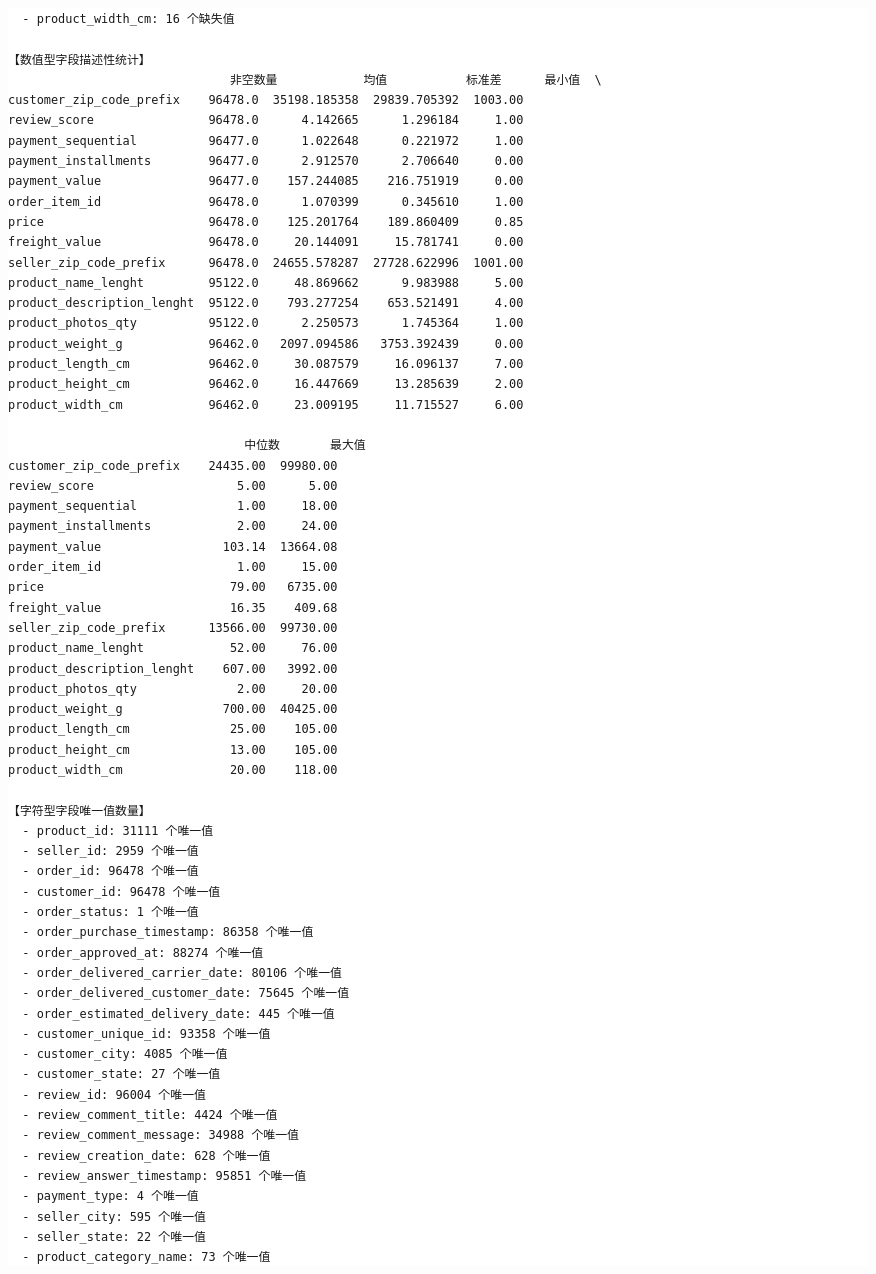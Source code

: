       - product_width_cm: 16 个缺失值
    
    【数值型字段描述性统计】
                                   非空数量            均值           标准差      最小值  \
    customer_zip_code_prefix    96478.0  35198.185358  29839.705392  1003.00   
    review_score                96478.0      4.142665      1.296184     1.00   
    payment_sequential          96477.0      1.022648      0.221972     1.00   
    payment_installments        96477.0      2.912570      2.706640     0.00   
    payment_value               96477.0    157.244085    216.751919     0.00   
    order_item_id               96478.0      1.070399      0.345610     1.00   
    price                       96478.0    125.201764    189.860409     0.85   
    freight_value               96478.0     20.144091     15.781741     0.00   
    seller_zip_code_prefix      96478.0  24655.578287  27728.622996  1001.00   
    product_name_lenght         95122.0     48.869662      9.983988     5.00   
    product_description_lenght  95122.0    793.277254    653.521491     4.00   
    product_photos_qty          95122.0      2.250573      1.745364     1.00   
    product_weight_g            96462.0   2097.094586   3753.392439     0.00   
    product_length_cm           96462.0     30.087579     16.096137     7.00   
    product_height_cm           96462.0     16.447669     13.285639     2.00   
    product_width_cm            96462.0     23.009195     11.715527     6.00   
    
                                     中位数       最大值  
    customer_zip_code_prefix    24435.00  99980.00  
    review_score                    5.00      5.00  
    payment_sequential              1.00     18.00  
    payment_installments            2.00     24.00  
    payment_value                 103.14  13664.08  
    order_item_id                   1.00     15.00  
    price                          79.00   6735.00  
    freight_value                  16.35    409.68  
    seller_zip_code_prefix      13566.00  99730.00  
    product_name_lenght            52.00     76.00  
    product_description_lenght    607.00   3992.00  
    product_photos_qty              2.00     20.00  
    product_weight_g              700.00  40425.00  
    product_length_cm              25.00    105.00  
    product_height_cm              13.00    105.00  
    product_width_cm               20.00    118.00  
    
    【字符型字段唯一值数量】
      - product_id: 31111 个唯一值
      - seller_id: 2959 个唯一值
      - order_id: 96478 个唯一值
      - customer_id: 96478 个唯一值
      - order_status: 1 个唯一值
      - order_purchase_timestamp: 86358 个唯一值
      - order_approved_at: 88274 个唯一值
      - order_delivered_carrier_date: 80106 个唯一值
      - order_delivered_customer_date: 75645 个唯一值
      - order_estimated_delivery_date: 445 个唯一值
      - customer_unique_id: 93358 个唯一值
      - customer_city: 4085 个唯一值
      - customer_state: 27 个唯一值
      - review_id: 96004 个唯一值
      - review_comment_title: 4424 个唯一值
      - review_comment_message: 34988 个唯一值
      - review_creation_date: 628 个唯一值
      - review_answer_timestamp: 95851 个唯一值
      - payment_type: 4 个唯一值
      - seller_city: 595 个唯一值
      - seller_state: 22 个唯一值
      - product_category_name: 73 个唯一值
    